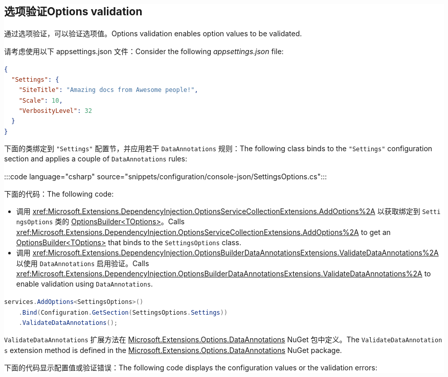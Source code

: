 ## <a name="options-validation"></a><span data-ttu-id="4698d-217">选项验证</span><span class="sxs-lookup"><span data-stu-id="4698d-217">Options validation</span></span>

<span data-ttu-id="4698d-218">通过选项验证，可以验证选项值。</span><span class="sxs-lookup"><span data-stu-id="4698d-218">Options validation enables option values to be validated.</span></span>

<span data-ttu-id="4698d-219">请考虑使用以下 appsettings.json 文件：</span><span class="sxs-lookup"><span data-stu-id="4698d-219">Consider the following *appsettings.json* file:</span></span>

```json
{
  "Settings": {
    "SiteTitle": "Amazing docs from Awesome people!",
    "Scale": 10,
    "VerbosityLevel": 32
  }
}
```

<span data-ttu-id="4698d-220">下面的类绑定到 `"Settings"` 配置节，并应用若干 `DataAnnotations` 规则：</span><span class="sxs-lookup"><span data-stu-id="4698d-220">The following class binds to the `"Settings"` configuration section and applies a couple of `DataAnnotations` rules:</span></span>

:::code language="csharp" source="snippets/configuration/console-json/SettingsOptions.cs":::

<span data-ttu-id="4698d-221">下面的代码：</span><span class="sxs-lookup"><span data-stu-id="4698d-221">The following code:</span></span>

- <span data-ttu-id="4698d-222">调用 <xref:Microsoft.Extensions.DependencyInjection.OptionsServiceCollectionExtensions.AddOptions%2A> 以获取绑定到 `SettingsOptions` 类的 [OptionsBuilder\<TOptions>](xref:Microsoft.Extensions.Options.OptionsBuilder%601)。</span><span class="sxs-lookup"><span data-stu-id="4698d-222">Calls <xref:Microsoft.Extensions.DependencyInjection.OptionsServiceCollectionExtensions.AddOptions%2A> to get an [OptionsBuilder\<TOptions>](xref:Microsoft.Extensions.Options.OptionsBuilder%601) that binds to the `SettingsOptions` class.</span></span>
- <span data-ttu-id="4698d-223">调用 <xref:Microsoft.Extensions.DependencyInjection.OptionsBuilderDataAnnotationsExtensions.ValidateDataAnnotations%2A> 以使用 `DataAnnotations` 启用验证。</span><span class="sxs-lookup"><span data-stu-id="4698d-223">Calls <xref:Microsoft.Extensions.DependencyInjection.OptionsBuilderDataAnnotationsExtensions.ValidateDataAnnotations%2A> to enable validation using `DataAnnotations`.</span></span>

```csharp
services.AddOptions<SettingsOptions>()
    .Bind(Configuration.GetSection(SettingsOptions.Settings))
    .ValidateDataAnnotations();
```

<span data-ttu-id="4698d-224">`ValidateDataAnnotations` 扩展方法在 [Microsoft.Extensions.Options.DataAnnotations](https://www.nuget.org/packages/Microsoft.Extensions.Options.DataAnnotations) NuGet 包中定义。</span><span class="sxs-lookup"><span data-stu-id="4698d-224">The `ValidateDataAnnotations` extension method is defined in the [Microsoft.Extensions.Options.DataAnnotations](https://www.nuget.org/packages/Microsoft.Extensions.Options.DataAnnotations) NuGet package.</span></span>

<span data-ttu-id="4698d-225">下面的代码显示配置值或验证错误：</span><span class="sxs-lookup"><span data-stu-id="4698d-225">The following code displays the configuration values or the validation errors:</span></span>
